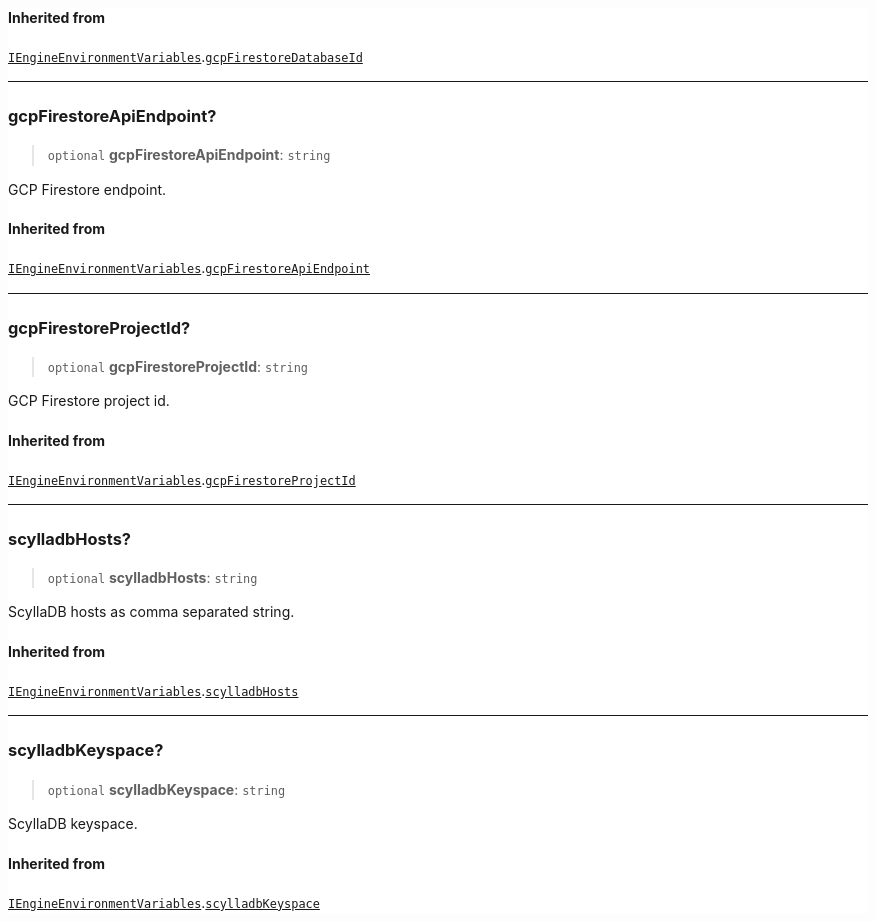 #### Inherited from

[`IEngineEnvironmentVariables`](IEngineEnvironmentVariables.md).[`gcpFirestoreDatabaseId`](IEngineEnvironmentVariables.md#gcpfirestoredatabaseid)

***

### gcpFirestoreApiEndpoint?

> `optional` **gcpFirestoreApiEndpoint**: `string`

GCP Firestore endpoint.

#### Inherited from

[`IEngineEnvironmentVariables`](IEngineEnvironmentVariables.md).[`gcpFirestoreApiEndpoint`](IEngineEnvironmentVariables.md#gcpfirestoreapiendpoint)

***

### gcpFirestoreProjectId?

> `optional` **gcpFirestoreProjectId**: `string`

GCP Firestore project id.

#### Inherited from

[`IEngineEnvironmentVariables`](IEngineEnvironmentVariables.md).[`gcpFirestoreProjectId`](IEngineEnvironmentVariables.md#gcpfirestoreprojectid)

***

### scylladbHosts?

> `optional` **scylladbHosts**: `string`

ScyllaDB hosts as comma separated string.

#### Inherited from

[`IEngineEnvironmentVariables`](IEngineEnvironmentVariables.md).[`scylladbHosts`](IEngineEnvironmentVariables.md#scylladbhosts)

***

### scylladbKeyspace?

> `optional` **scylladbKeyspace**: `string`

ScyllaDB keyspace.

#### Inherited from

[`IEngineEnvironmentVariables`](IEngineEnvironmentVariables.md).[`scylladbKeyspace`](IEngineEnvironmentVariables.md#scylladbkeyspace)
